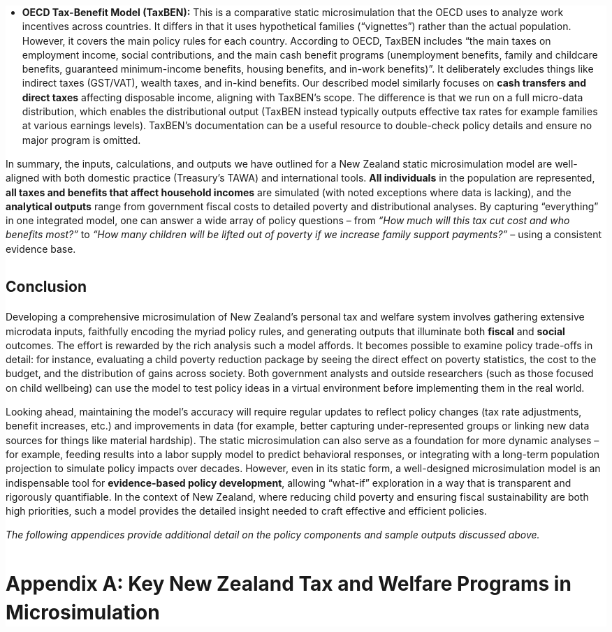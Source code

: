 * **OECD Tax-Benefit Model (TaxBEN):** This is a comparative static microsimulation that the OECD uses to analyze work incentives across countries. It differs in that it uses hypothetical families (“vignettes”) rather than the actual population. However, it covers the main policy rules for each country. According to OECD, TaxBEN includes “the main taxes on employment income, social contributions, and the main cash benefit programs (unemployment benefits, family and childcare benefits, guaranteed minimum-income benefits, housing benefits, and in-work benefits)”. It deliberately excludes things like indirect taxes (GST/VAT), wealth taxes, and in-kind benefits. Our described model similarly focuses on **cash transfers and direct taxes** affecting disposable income, aligning with TaxBEN’s scope. The difference is that we run on a full micro-data distribution, which enables the distributional output (TaxBEN instead typically outputs effective tax rates for example families at various earnings levels). TaxBEN’s documentation can be a useful resource to double-check policy details and ensure no major program is omitted.

In summary, the inputs, calculations, and outputs we have outlined for a New Zealand static microsimulation model are well-aligned with both domestic practice (Treasury’s TAWA) and international tools. **All individuals** in the population are represented, **all taxes and benefits that affect household incomes** are simulated (with noted exceptions where data is lacking), and the **analytical outputs** range from government fiscal costs to detailed poverty and distributional analyses. By capturing “everything” in one integrated model, one can answer a wide array of policy questions – from *“How much will this tax cut cost and who benefits most?”* to *“How many children will be lifted out of poverty if we increase family support payments?”* – using a consistent evidence base.

## Conclusion

Developing a comprehensive microsimulation of New Zealand’s personal tax and welfare system involves gathering extensive microdata inputs, faithfully encoding the myriad policy rules, and generating outputs that illuminate both **fiscal** and **social** outcomes. The effort is rewarded by the rich analysis such a model affords. It becomes possible to examine policy trade-offs in detail: for instance, evaluating a child poverty reduction package by seeing the direct effect on poverty statistics, the cost to the budget, and the distribution of gains across society. Both government analysts and outside researchers (such as those focused on child wellbeing) can use the model to test policy ideas in a virtual environment before implementing them in the real world.

Looking ahead, maintaining the model’s accuracy will require regular updates to reflect policy changes (tax rate adjustments, benefit increases, etc.) and improvements in data (for example, better capturing under-represented groups or linking new data sources for things like material hardship). The static microsimulation can also serve as a foundation for more dynamic analyses – for example, feeding results into a labor supply model to predict behavioral responses, or integrating with a long-term population projection to simulate policy impacts over decades. However, even in its static form, a well-designed microsimulation model is an indispensable tool for **evidence-based policy development**, allowing “what-if” exploration in a way that is transparent and rigorously quantifiable. In the context of New Zealand, where reducing child poverty and ensuring fiscal sustainability are both high priorities, such a model provides the detailed insight needed to craft effective and efficient policies.

*The following appendices provide additional detail on the policy components and sample outputs discussed above.*

# Appendix A: Key New Zealand Tax and Welfare Programs in Microsimulation
